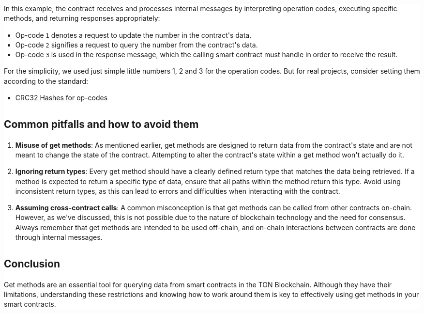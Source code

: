 In this example, the contract receives and processes internal messages by interpreting operation codes, executing specific methods, and returning responses appropriately:

-   Op-code `1` denotes a request to update the number in the contract's data.
-   Op-code `2` signifies a request to query the number from the contract's data.
-   Op-code `3` is used in the response message, which the calling smart contract must handle in order to receive the result.

For the simplicity, we used just simple little numbers 1, 2 and 3 for the operation codes. But for real projects, consider setting them according to the standard:

-   [CRC32 Hashes for op-codes](/v3/documentation/data-formats/tlb/crc32)

## Common pitfalls and how to avoid them

1. **Misuse of get methods**: As mentioned earlier, get methods are designed to return data from the contract's state and are not meant to change the state of the contract. Attempting to alter the contract's state within a get method won't actually do it.

2. **Ignoring return types**: Every get method should have a clearly defined return type that matches the data being retrieved. If a method is expected to return a specific type of data, ensure that all paths within the method return this type. Avoid using inconsistent return types, as this can lead to errors and difficulties when interacting with the contract.

3. **Assuming cross-contract calls**: A common misconception is that get methods can be called from other contracts on-chain. However, as we've discussed, this is not possible due to the nature of blockchain technology and the need for consensus. Always remember that get methods are intended to be used off-chain, and on-chain interactions between contracts are done through internal messages.

## Conclusion

Get methods are an essential tool for querying data from smart contracts in the TON Blockchain. Although they have their limitations, understanding these restrictions and knowing how to work around them is key to effectively using get methods in your smart contracts.
